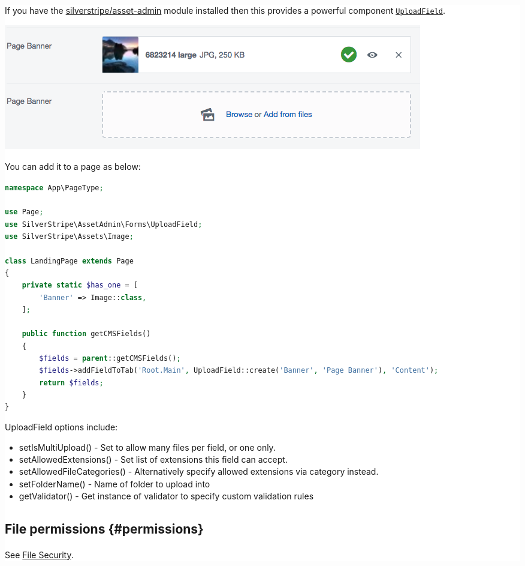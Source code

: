 If you have the [silverstripe/asset-admin](https://github.com/silverstripe/silverstripe-asset-admin)
module installed then this provides a powerful component [`UploadField`](api:SilverStripe\AssetAdmin\Forms\UploadField).

![upload field](../../_images/upload-field.png)

You can add it to a page as below:

```php
namespace App\PageType;

use Page;
use SilverStripe\AssetAdmin\Forms\UploadField;
use SilverStripe\Assets\Image;

class LandingPage extends Page
{
    private static $has_one = [
        'Banner' => Image::class,
    ];

    public function getCMSFields()
    {
        $fields = parent::getCMSFields();
        $fields->addFieldToTab('Root.Main', UploadField::create('Banner', 'Page Banner'), 'Content');
        return $fields;
    }
}
```

UploadField options include:

- setIsMultiUpload() - Set to allow many files per field, or one only.
- setAllowedExtensions() - Set list of extensions this field can accept.
- setAllowedFileCategories() - Alternatively specify allowed extensions via category instead.
- setFolderName() - Name of folder to upload into
- getValidator() - Get instance of validator to specify custom validation rules

## File permissions {#permissions}

See [File Security](file_security).
